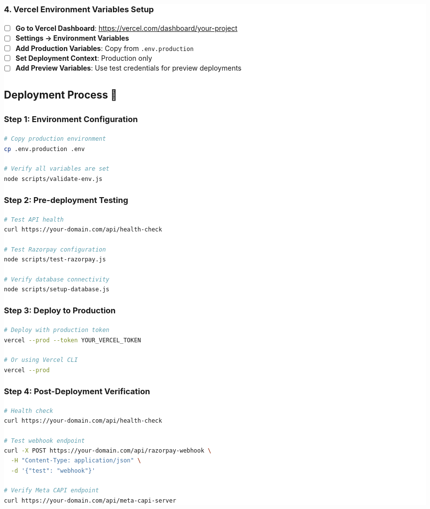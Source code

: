 ### 4. Vercel Environment Variables Setup
- [ ] **Go to Vercel Dashboard**: https://vercel.com/dashboard/your-project
- [ ] **Settings → Environment Variables**
- [ ] **Add Production Variables**: Copy from `.env.production`
- [ ] **Set Deployment Context**: Production only
- [ ] **Add Preview Variables**: Use test credentials for preview deployments

## Deployment Process 🚀

### Step 1: Environment Configuration
```bash
# Copy production environment
cp .env.production .env

# Verify all variables are set
node scripts/validate-env.js
```

### Step 2: Pre-deployment Testing
```bash
# Test API health
curl https://your-domain.com/api/health-check

# Test Razorpay configuration
node scripts/test-razorpay.js

# Verify database connectivity
node scripts/setup-database.js
```

### Step 3: Deploy to Production
```bash
# Deploy with production token
vercel --prod --token YOUR_VERCEL_TOKEN

# Or using Vercel CLI
vercel --prod
```

### Step 4: Post-Deployment Verification
```bash
# Health check
curl https://your-domain.com/api/health-check

# Test webhook endpoint
curl -X POST https://your-domain.com/api/razorpay-webhook \
  -H "Content-Type: application/json" \
  -d '{"test": "webhook"}'

# Verify Meta CAPI endpoint
curl https://your-domain.com/api/meta-capi-server
```

